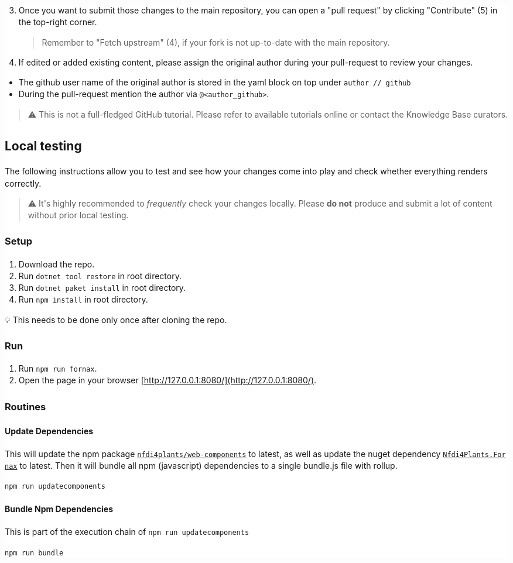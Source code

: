 3. Once you want to submit those changes to the main repository, you can open a "pull request" by clicking "Contribute" (5) in the top-right corner.
   > Remember to "Fetch upstream" (4), if your fork is not up-to-date with the main repository.

4. If edited or added existing content, please assign the original author during your pull-request to review your changes.
  
  - The github user name of the original author is stored in the yaml block on top under `author // github`
  - During the pull-request mention the author via `@<author_github>`.

> :warning: This is not a full-fledged GitHub tutorial. Please refer to available tutorials online or contact the Knowledge Base curators.

## Local testing

The following instructions allow you to test and see how your changes come into play and check whether everything renders correctly.

> :warning: It's highly recommended to *frequently* check your changes locally. Please **do not** produce and submit a lot of content without prior local testing.

### Setup

1. Download the repo.
2. Run `dotnet tool restore` in root directory.
3. Run `dotnet paket install` in root directory.
4. Run `npm install` in root directory.

:bulb: This needs to be done only once after cloning the repo.

### Run

1. Run `npm run fornax`.
2. Open the page in your browser [http://127.0.0.1:8080/](http://127.0.0.1:8080/).

### Routines

#### Update Dependencies

This will update the npm package [`nfdi4plants/web-components`](https://github.com/nfdi4plants/web-components) to latest, as well as update the nuget dependency [`Nfdi4Plants.Fornax`](https://github.com/nfdi4plants/Nfdi4Plants.Fornax/tree/main) to latest. Then it will bundle all npm (javascript) dependencies to a single bundle.js file with rollup.

```bash
npm run updatecomponents
```

#### Bundle Npm Dependencies

This is part of the execution chain of `npm run updatecomponents`

```bash
npm run bundle
```

